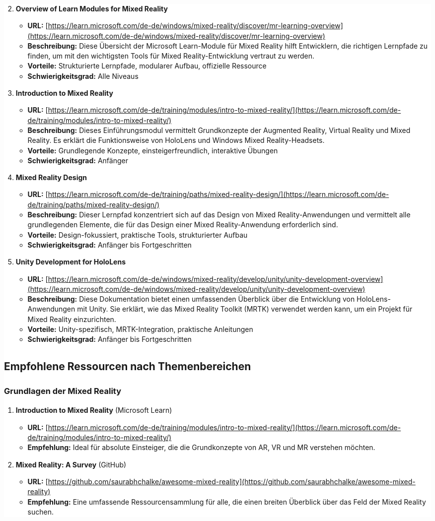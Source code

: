 2. **Overview of Learn Modules for Mixed Reality**
   - **URL:** [https://learn.microsoft.com/de-de/windows/mixed-reality/discover/mr-learning-overview](https://learn.microsoft.com/de-de/windows/mixed-reality/discover/mr-learning-overview)
   - **Beschreibung:** Diese Übersicht der Microsoft Learn-Module für Mixed Reality hilft Entwicklern, die richtigen Lernpfade zu finden, um mit den wichtigsten Tools für Mixed Reality-Entwicklung vertraut zu werden.
   - **Vorteile:** Strukturierte Lernpfade, modularer Aufbau, offizielle Ressource
   - **Schwierigkeitsgrad:** Alle Niveaus

3. **Introduction to Mixed Reality**
   - **URL:** [https://learn.microsoft.com/de-de/training/modules/intro-to-mixed-reality/](https://learn.microsoft.com/de-de/training/modules/intro-to-mixed-reality/)
   - **Beschreibung:** Dieses Einführungsmodul vermittelt Grundkonzepte der Augmented Reality, Virtual Reality und Mixed Reality. Es erklärt die Funktionsweise von HoloLens und Windows Mixed Reality-Headsets.
   - **Vorteile:** Grundlegende Konzepte, einsteigerfreundlich, interaktive Übungen
   - **Schwierigkeitsgrad:** Anfänger

4. **Mixed Reality Design**
   - **URL:** [https://learn.microsoft.com/de-de/training/paths/mixed-reality-design/](https://learn.microsoft.com/de-de/training/paths/mixed-reality-design/)
   - **Beschreibung:** Dieser Lernpfad konzentriert sich auf das Design von Mixed Reality-Anwendungen und vermittelt alle grundlegenden Elemente, die für das Design einer Mixed Reality-Anwendung erforderlich sind.
   - **Vorteile:** Design-fokussiert, praktische Tools, strukturierter Aufbau
   - **Schwierigkeitsgrad:** Anfänger bis Fortgeschritten

5. **Unity Development for HoloLens**
   - **URL:** [https://learn.microsoft.com/de-de/windows/mixed-reality/develop/unity/unity-development-overview](https://learn.microsoft.com/de-de/windows/mixed-reality/develop/unity/unity-development-overview)
   - **Beschreibung:** Diese Dokumentation bietet einen umfassenden Überblick über die Entwicklung von HoloLens-Anwendungen mit Unity. Sie erklärt, wie das Mixed Reality Toolkit (MRTK) verwendet werden kann, um ein Projekt für Mixed Reality einzurichten.
   - **Vorteile:** Unity-spezifisch, MRTK-Integration, praktische Anleitungen
   - **Schwierigkeitsgrad:** Anfänger bis Fortgeschritten

## Empfohlene Ressourcen nach Themenbereichen

### Grundlagen der Mixed Reality

1. **Introduction to Mixed Reality** (Microsoft Learn)
   - **URL:** [https://learn.microsoft.com/de-de/training/modules/intro-to-mixed-reality/](https://learn.microsoft.com/de-de/training/modules/intro-to-mixed-reality/)
   - **Empfehlung:** Ideal für absolute Einsteiger, die die Grundkonzepte von AR, VR und MR verstehen möchten.

2. **Mixed Reality: A Survey** (GitHub)
   - **URL:** [https://github.com/saurabhchalke/awesome-mixed-reality](https://github.com/saurabhchalke/awesome-mixed-reality)
   - **Empfehlung:** Eine umfassende Ressourcensammlung für alle, die einen breiten Überblick über das Feld der Mixed Reality suchen.
